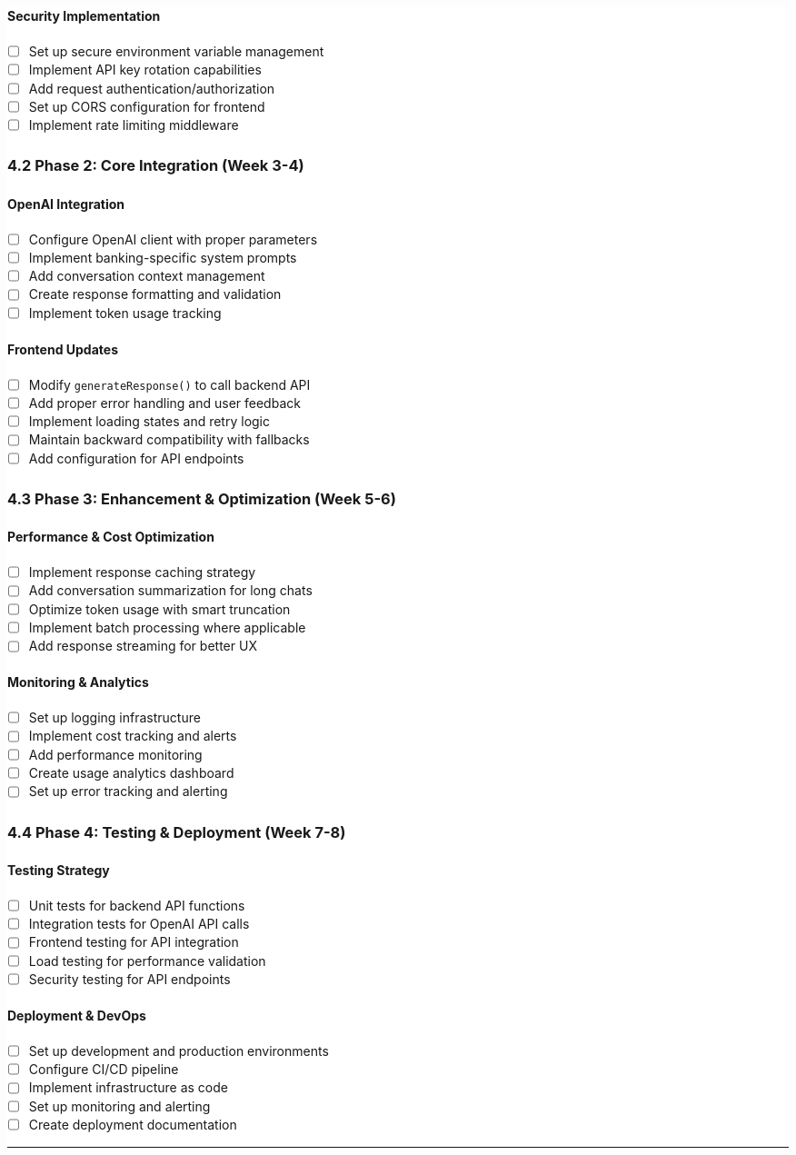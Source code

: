 #### Security Implementation
- [ ] Set up secure environment variable management
- [ ] Implement API key rotation capabilities
- [ ] Add request authentication/authorization
- [ ] Set up CORS configuration for frontend
- [ ] Implement rate limiting middleware

### 4.2 Phase 2: Core Integration (Week 3-4)
#### OpenAI Integration
- [ ] Configure OpenAI client with proper parameters
- [ ] Implement banking-specific system prompts
- [ ] Add conversation context management
- [ ] Create response formatting and validation
- [ ] Implement token usage tracking

#### Frontend Updates
- [ ] Modify `generateResponse()` to call backend API
- [ ] Add proper error handling and user feedback
- [ ] Implement loading states and retry logic
- [ ] Maintain backward compatibility with fallbacks
- [ ] Add configuration for API endpoints

### 4.3 Phase 3: Enhancement & Optimization (Week 5-6)
#### Performance & Cost Optimization
- [ ] Implement response caching strategy
- [ ] Add conversation summarization for long chats
- [ ] Optimize token usage with smart truncation
- [ ] Implement batch processing where applicable
- [ ] Add response streaming for better UX

#### Monitoring & Analytics
- [ ] Set up logging infrastructure
- [ ] Implement cost tracking and alerts
- [ ] Add performance monitoring
- [ ] Create usage analytics dashboard
- [ ] Set up error tracking and alerting

### 4.4 Phase 4: Testing & Deployment (Week 7-8)
#### Testing Strategy
- [ ] Unit tests for backend API functions
- [ ] Integration tests for OpenAI API calls
- [ ] Frontend testing for API integration
- [ ] Load testing for performance validation
- [ ] Security testing for API endpoints

#### Deployment & DevOps
- [ ] Set up development and production environments
- [ ] Configure CI/CD pipeline
- [ ] Implement infrastructure as code
- [ ] Set up monitoring and alerting
- [ ] Create deployment documentation

---